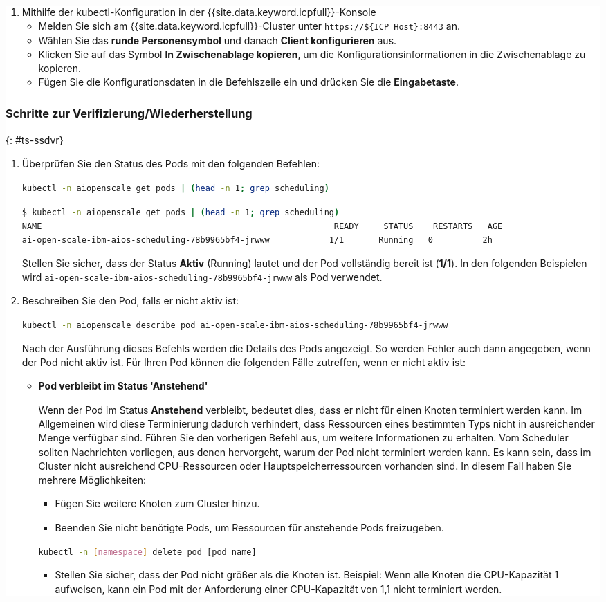 1.  Mithilfe der kubectl-Konfiguration in der {{site.data.keyword.icpfull}}-Konsole
    - Melden Sie sich am {{site.data.keyword.icpfull}}-Cluster unter `https://${ICP Host}:8443` an.
    - Wählen Sie das **runde Personensymbol** und danach **Client konfigurieren** aus.
    - Klicken Sie auf das Symbol **In Zwischenablage kopieren**, um die Konfigurationsinformationen in die Zwischenablage zu kopieren.
    - Fügen Sie die Konfigurationsdaten in die Befehlszeile ein und drücken Sie die **Eingabetaste**.

### Schritte zur Verifizierung/Wiederherstellung
{: #ts-ssdvr}

1.  Überprüfen Sie den Status des Pods mit den folgenden Befehlen:

    ```bash
    kubectl -n aiopenscale get pods | (head -n 1; grep scheduling)
    ```

    ```bash
    $ kubectl -n aiopenscale get pods | (head -n 1; grep scheduling)
    NAME                                                           READY     STATUS    RESTARTS   AGE
    ai-open-scale-ibm-aios-scheduling-78b9965bf4-jrwww            1/1       Running   0          2h
    ```

    Stellen Sie sicher, dass der Status **Aktiv** (Running) lautet und der Pod vollständig bereit ist (**1/1**).  In den folgenden Beispielen wird `ai-open-scale-ibm-aios-scheduling-78b9965bf4-jrwww` als Pod verwendet.

1.  Beschreiben Sie den Pod, falls er nicht aktiv ist:

    ```bash
    kubectl -n aiopenscale describe pod ai-open-scale-ibm-aios-scheduling-78b9965bf4-jrwww
    ```

    Nach der Ausführung dieses Befehls werden die Details des Pods angezeigt.  So werden Fehler auch dann angegeben, wenn der Pod nicht aktiv ist.  Für Ihren Pod können die folgenden Fälle zutreffen, wenn er nicht aktiv ist:

    - **Pod verbleibt im Status 'Anstehend'**

      Wenn der Pod im Status **Anstehend** verbleibt, bedeutet dies, dass er nicht für einen Knoten terminiert werden kann.  Im Allgemeinen wird diese Terminierung dadurch verhindert, dass Ressourcen eines bestimmten Typs nicht in ausreichender Menge verfügbar sind.  Führen Sie den vorherigen Befehl aus, um weitere Informationen zu erhalten. Vom Scheduler sollten Nachrichten vorliegen, aus denen hervorgeht, warum der Pod nicht terminiert werden kann. Es kann sein, dass im Cluster nicht ausreichend CPU-Ressourcen oder Hauptspeicherressourcen vorhanden sind. In diesem Fall haben Sie mehrere Möglichkeiten:

      - Fügen Sie weitere Knoten zum Cluster hinzu.

      - Beenden Sie nicht benötigte Pods, um Ressourcen für anstehende Pods freizugeben.
      ```bash
      kubectl -n [namespace] delete pod [pod name]
      ```

      - Stellen Sie sicher, dass der Pod nicht größer als die Knoten ist. Beispiel: Wenn alle Knoten die CPU-Kapazität 1 aufweisen, kann ein Pod mit der Anforderung einer CPU-Kapazität von 1,1 nicht terminiert werden.
